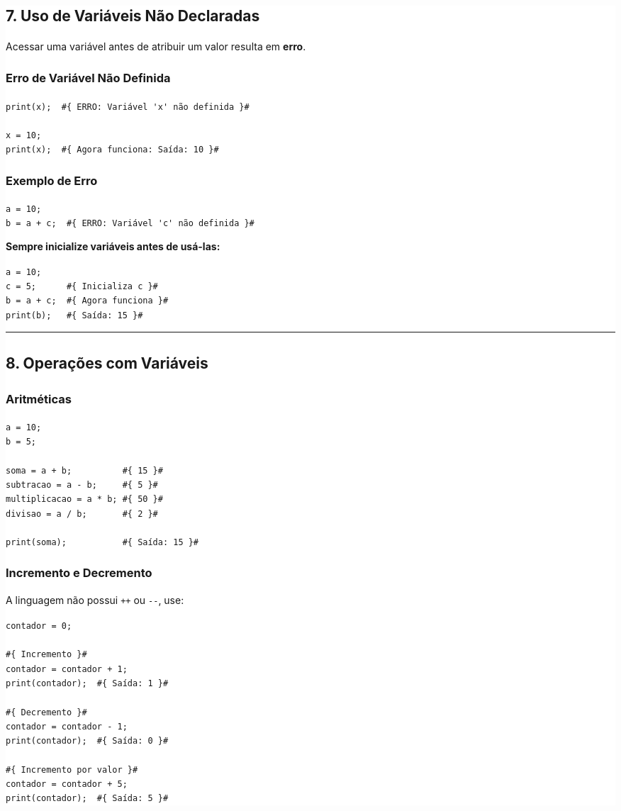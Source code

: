 
## 7. Uso de Variáveis Não Declaradas

Acessar uma variável antes de atribuir um valor resulta em **erro**.

### Erro de Variável Não Definida

```
print(x);  #{ ERRO: Variável 'x' não definida }#

x = 10;
print(x);  #{ Agora funciona: Saída: 10 }#
```

### Exemplo de Erro

```
a = 10;
b = a + c;  #{ ERRO: Variável 'c' não definida }#
```

**Sempre inicialize variáveis antes de usá-las:**

```
a = 10;
c = 5;      #{ Inicializa c }#
b = a + c;  #{ Agora funciona }#
print(b);   #{ Saída: 15 }#
```

---

## 8. Operações com Variáveis

### Aritméticas

```
a = 10;
b = 5;

soma = a + b;          #{ 15 }#
subtracao = a - b;     #{ 5 }#
multiplicacao = a * b; #{ 50 }#
divisao = a / b;       #{ 2 }#

print(soma);           #{ Saída: 15 }#
```

### Incremento e Decremento

A linguagem não possui `++` ou `--`, use:

```
contador = 0;

#{ Incremento }#
contador = contador + 1;
print(contador);  #{ Saída: 1 }#

#{ Decremento }#
contador = contador - 1;
print(contador);  #{ Saída: 0 }#

#{ Incremento por valor }#
contador = contador + 5;
print(contador);  #{ Saída: 5 }#
```
